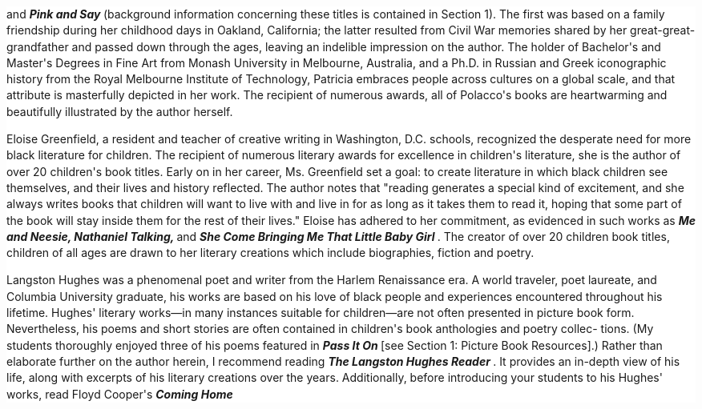    </b>
  </i>
  and
  <i>
   <b>
    Pink and Say
   </b>
  </i>
  (background information concerning these titles is contained in Section 1). The first was based on a family friendship during her childhood days in Oakland, California; the latter resulted from Civil War memories shared by her great-great-grandfather and passed down through the ages, leaving an indelible impression on the author. The holder of Bachelor's and Master's Degrees in Fine Art from Monash University in Melbourne, Australia, and a Ph.D. in Russian and Greek iconographic history from the Royal Melbourne Institute of Technology, Patricia embraces people across cultures on a global scale, and that attribute is masterfully depicted in her work. The recipient of numerous awards, all of Polacco's books are heartwarming and beautifully illustrated by the author herself.
 </p>
 <p>
  Eloise Greenfield, a resident and teacher of creative writing in Washington, D.C. schools, recognized the desperate need for more black literature for children. The recipient of numerous literary awards for excellence in children's literature, she is the author of over 20 children's book titles. Early on in her career, Ms. Greenfield set a goal: to create literature in which black children see themselves, and their lives and history reflected. The author notes that "reading generates a special kind of excitement, and she always writes books that children will want to live with and live in for as long as it takes them to read it, hoping that some part of the book will stay inside them for the rest of their lives." Eloise has adhered to her commitment, as evidenced in such works as
  <i>
   <b>
    Me and Neesie, Nathaniel Talking,
   </b>
  </i>
  and
  <i>
   <b>
    She Come Bringing Me That Little Baby Girl
   </b>
  </i>
  . The creator of over 20 children book titles, children of all ages are drawn to her literary creations which include biographies, fiction and poetry.
 </p>
 <p>
  Langston Hughes was a phenomenal poet and writer from the Harlem Renaissance era. A world traveler, poet laureate, and Columbia University graduate, his works are based on his love of black people and experiences encountered throughout his lifetime. Hughes' literary works—in many instances suitable for children—are not often presented in picture book form. Nevertheless, his poems and short stories are often contained in children's book anthologies and poetry collec- tions. (My students thoroughly enjoyed three of his poems featured in
  <i>
   <b>
    Pass It On
   </b>
  </i>
  [see Section 1: Picture Book Resources].) Rather than elaborate further on the author herein, I recommend reading
  <i>
   <b>
    The Langston Hughes Reader
   </b>
  </i>
  . It provides an in-depth view of his life, along with excerpts of his literary creations over the years. Additionally, before introducing your students to his Hughes' works, read Floyd Cooper's
  <i>
   <b>
    Coming Home